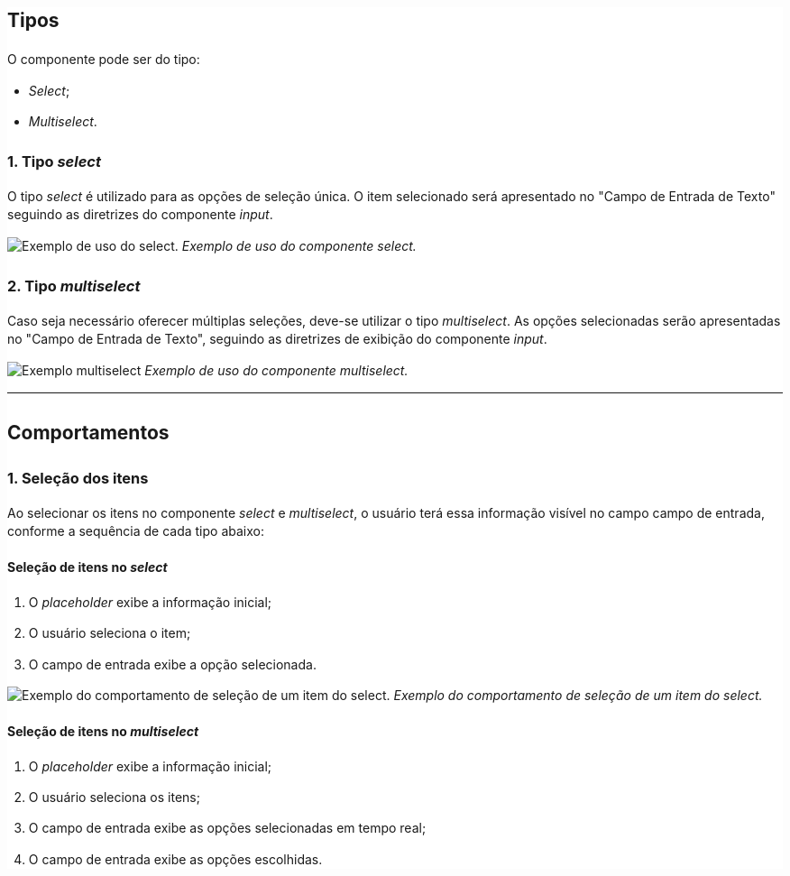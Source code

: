 ## Tipos

O componente pode ser do tipo:

-   *Select*;

-   *Multiselect*.

### 1. Tipo *select*

O tipo *select* é utilizado para as opções de seleção única. O item selecionado será apresentado no "Campo de Entrada de Texto" seguindo as diretrizes do componente *input*.

![Exemplo de uso do select.](imagens/select-type-select.png)
*Exemplo de uso do componente select.*

### 2. Tipo *multiselect*

Caso seja necessário oferecer múltiplas seleções, deve-se utilizar o tipo *multiselect*. As opções selecionadas serão apresentadas no "Campo de Entrada de Texto", seguindo as diretrizes de exibição do componente *input*.

![Exemplo multiselect](imagens/select-type-multiselect.png)
*Exemplo de uso do componente multiselect.*

---

## Comportamentos

### 1. Seleção dos itens

Ao selecionar os itens no componente *select* e *multiselect*, o usuário terá essa informação visível no campo campo de entrada, conforme a sequência de cada tipo abaixo:

#### Seleção de itens no *select*

1. O *placeholder* exibe a informação inicial;

2. O usuário seleciona o item;

3. O campo de entrada exibe a opção selecionada.

![Exemplo do comportamento de seleção de um item do select.](imagens/select-placeholder.png)
*Exemplo do comportamento de seleção de um item do select.*

#### Seleção de itens no *multiselect*

1. O *placeholder* exibe a informação inicial;

2. O usuário seleciona os itens;

3. O campo de entrada exibe as opções selecionadas em tempo real;

4. O campo de entrada exibe as opções escolhidas.
